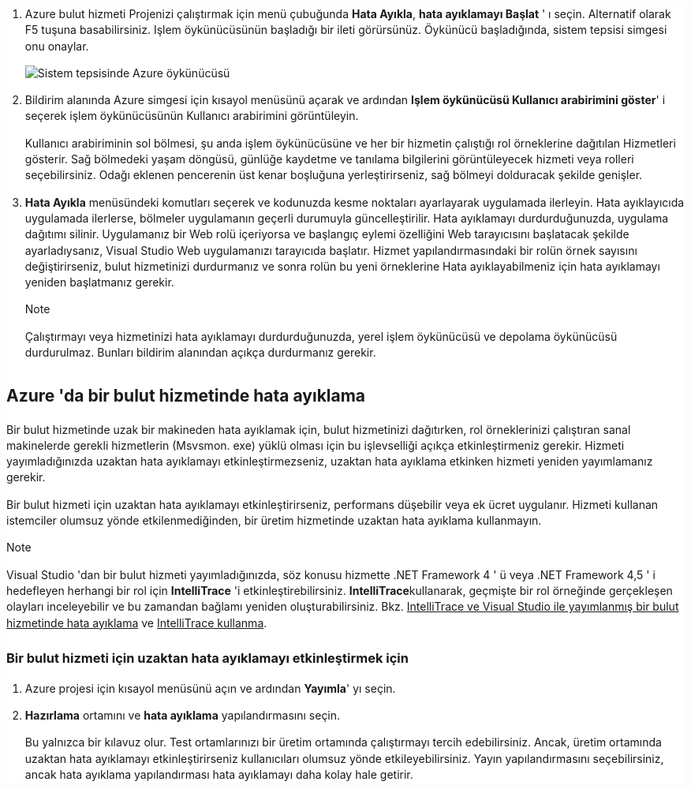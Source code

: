 1. Azure bulut hizmeti Projenizi çalıştırmak için menü çubuğunda **Hata Ayıkla**, **hata ayıklamayı Başlat** ' ı seçin. Alternatif olarak F5 tuşuna basabilirsiniz. Işlem öykünücüsünün başladığı bir ileti görürsünüz. Öykünücü başladığında, sistem tepsisi simgesi onu onaylar.

    ![Sistem tepsisinde Azure öykünücüsü](./media/vs-azure-tools-debug-cloud-services-virtual-machines/IC783828.png)

2. Bildirim alanında Azure simgesi için kısayol menüsünü açarak ve ardından **Işlem öykünücüsü Kullanıcı arabirimini göster**' i seçerek işlem öykünücüsünün Kullanıcı arabirimini görüntüleyin.

    Kullanıcı arabiriminin sol bölmesi, şu anda işlem öykünücüsüne ve her bir hizmetin çalıştığı rol örneklerine dağıtılan Hizmetleri gösterir. Sağ bölmedeki yaşam döngüsü, günlüğe kaydetme ve tanılama bilgilerini görüntüleyecek hizmeti veya rolleri seçebilirsiniz. Odağı eklenen pencerenin üst kenar boşluğuna yerleştirirseniz, sağ bölmeyi dolduracak şekilde genişler.

3. **Hata Ayıkla** menüsündeki komutları seçerek ve kodunuzda kesme noktaları ayarlayarak uygulamada ilerleyin. Hata ayıklayıcıda uygulamada ilerlerse, bölmeler uygulamanın geçerli durumuyla güncelleştirilir. Hata ayıklamayı durdurduğunuzda, uygulama dağıtımı silinir. Uygulamanız bir Web rolü içeriyorsa ve başlangıç eylemi özelliğini Web tarayıcısını başlatacak şekilde ayarladıysanız, Visual Studio Web uygulamanızı tarayıcıda başlatır. Hizmet yapılandırmasındaki bir rolün örnek sayısını değiştirirseniz, bulut hizmetinizi durdurmanız ve sonra rolün bu yeni örneklerine Hata ayıklayabilmeniz için hata ayıklamayı yeniden başlatmanız gerekir.

    > [!NOTE]
    > Çalıştırmayı veya hizmetinizi hata ayıklamayı durdurduğunuzda, yerel işlem öykünücüsü ve depolama öykünücüsü durdurulmaz. Bunları bildirim alanından açıkça durdurmanız gerekir.

## <a name="debug-a-cloud-service-in-azure"></a>Azure 'da bir bulut hizmetinde hata ayıklama

Bir bulut hizmetinde uzak bir makineden hata ayıklamak için, bulut hizmetinizi dağıtırken, rol örneklerinizi çalıştıran sanal makinelerde gerekli hizmetlerin (Msvsmon. exe) yüklü olması için bu işlevselliği açıkça etkinleştirmeniz gerekir. Hizmeti yayımladığınızda uzaktan hata ayıklamayı etkinleştirmezseniz, uzaktan hata ayıklama etkinken hizmeti yeniden yayımlamanız gerekir.

Bir bulut hizmeti için uzaktan hata ayıklamayı etkinleştirirseniz, performans düşebilir veya ek ücret uygulanır. Hizmeti kullanan istemciler olumsuz yönde etkilenmediğinden, bir üretim hizmetinde uzaktan hata ayıklama kullanmayın.

> [!NOTE]
> Visual Studio 'dan bir bulut hizmeti yayımladığınızda, söz konusu hizmette .NET Framework 4 ' ü veya .NET Framework 4,5 ' i hedefleyen herhangi bir rol için **IntelliTrace** 'i etkinleştirebilirsiniz. **IntelliTrace**kullanarak, geçmişte bir rol örneğinde gerçekleşen olayları inceleyebilir ve bu zamandan bağlamı yeniden oluşturabilirsiniz. Bkz. [IntelliTrace ve Visual Studio ile yayımlanmış bir bulut hizmetinde hata ayıklama](vs-azure-tools-IntelliTrace-debug-published-cloud-services.md) ve [IntelliTrace kullanma](/debugger/intellitrace).

### <a name="to-enable-remote-debugging-for-a-cloud-service"></a>Bir bulut hizmeti için uzaktan hata ayıklamayı etkinleştirmek için

1. Azure projesi için kısayol menüsünü açın ve ardından **Yayımla**' yı seçin.

2. **Hazırlama** ortamını ve **hata ayıklama** yapılandırmasını seçin.

    Bu yalnızca bir kılavuz olur. Test ortamlarınızı bir üretim ortamında çalıştırmayı tercih edebilirsiniz. Ancak, üretim ortamında uzaktan hata ayıklamayı etkinleştirirseniz kullanıcıları olumsuz yönde etkileyebilirsiniz. Yayın yapılandırmasını seçebilirsiniz, ancak hata ayıklama yapılandırması hata ayıklamayı daha kolay hale getirir.
